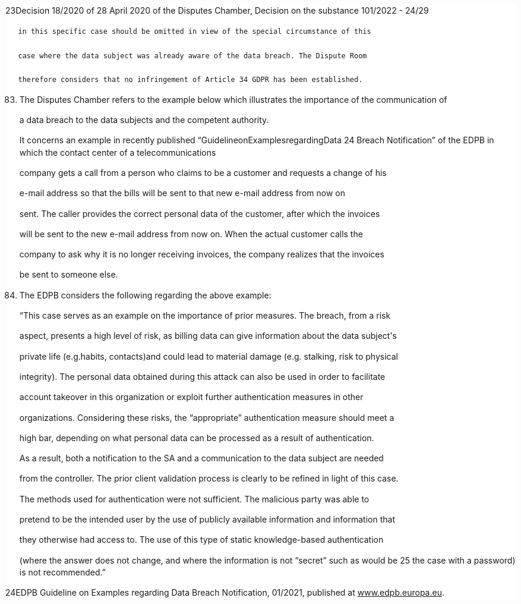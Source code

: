 23Decision 18/2020 of 28 April 2020 of the Disputes Chamber, Decision on the substance 101/2022 - 24/29

       in this specific case should be omitted in view of the special circumstance of this

       case where the data subject was already aware of the data breach. The Dispute Room

       therefore considers that no infringement of Article 34 GDPR has been established.

 83. The Disputes Chamber refers to the example below which illustrates the importance of the communication of

       a data breach to the data subjects and the competent authority.

       It concerns an example in recently published “GuidelineonExamplesregardingData
24 Breach Notification” of the EDPB in which the contact center of a telecommunications

       company gets a call from a person who claims to be a customer and requests a change of his

       e-mail address so that the bills will be sent to that new e-mail address from now on

       sent. The caller provides the correct personal data of the customer, after which the invoices

       will be sent to the new e-mail address from now on. When the actual customer calls the

       company to ask why it is no longer receiving invoices, the company realizes that the invoices

       be sent to someone else.

 84. The EDPB considers the following regarding the above example:

       “This case serves as an example on the importance of prior measures. The breach, from a risk

       aspect, presents a high level of risk, as billing data can give information about the data subject's

       private life (e.g.habits, contacts)and could lead to material damage (e.g. stalking, risk to physical

       integrity). The personal data obtained during this attack can also be used in order to facilitate

       account takeover in this organization or exploit further authentication measures in other

       organizations. Considering these risks, the “appropriate” authentication measure should meet a

       high bar, depending on what personal data can be processed as a result of authentication.

       As a result, both a notification to the SA and a communication to the data subject are needed

       from the controller. The prior client validation process is clearly to be refined in light of this case.

       The methods used for authentication were not sufficient. The malicious party was able to

       pretend to be the intended user by the use of publicly available information and information that

       they otherwise had access to. The use of this type of static knowledge-based authentication

       (where the answer does not change, and where the information is not “secret” such as would be
25 the case with a password) is not recommended.”

24EDPB Guideline on Examples regarding Data Breach Notification, 01/2021, published at www.edpb.europa.eu.

